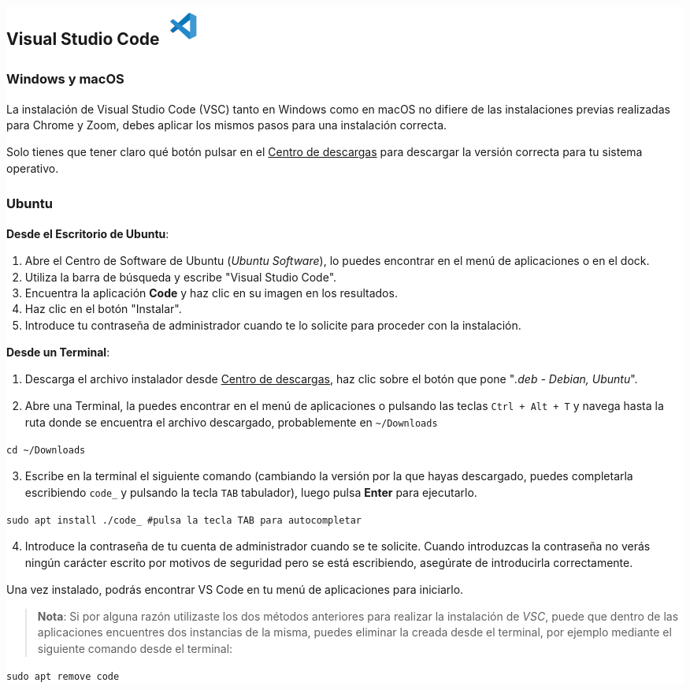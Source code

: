 ## Visual Studio Code [![](./resources/vsc_logo_1.png)](https://code.visualstudio.com/)

### Windows y macOS

La instalación de Visual Studio Code (VSC) tanto en Windows como en macOS no difiere de las instalaciones previas realizadas para Chrome y Zoom, debes aplicar los mismos pasos para una instalación correcta.

Solo tienes que tener claro qué botón pulsar en el [Centro de descargas](https://code.visualstudio.com/Download) para descargar la versión correcta para tu sistema operativo.

### Ubuntu

**Desde el Escritorio de Ubuntu**:

1. Abre el Centro de Software de Ubuntu (_Ubuntu Software_), lo puedes encontrar en el menú de aplicaciones o en el dock.
2. Utiliza la barra de búsqueda y escribe "Visual Studio Code".
3. Encuentra la aplicación **Code** y haz clic en su imagen en los resultados.
4. Haz clic en el botón "Instalar".
5. Introduce tu contraseña de administrador cuando te lo solicite para proceder con la instalación.

**Desde un Terminal**:

1. Descarga el archivo instalador desde [Centro de descargas](https://code.visualstudio.com/Download), haz clic sobre el botón que pone "_.deb - Debian, Ubuntu_".

2. Abre una Terminal, la puedes encontrar en el menú de aplicaciones o pulsando las teclas `Ctrl + Alt + T` y navega hasta la ruta donde se encuentra el archivo descargado, probablemente en `~/Downloads`

```shell
cd ~/Downloads
```

3. Escribe en la terminal el siguiente comando (cambiando la versión por la que hayas descargado, puedes completarla escribiendo `code_` y pulsando la tecla `TAB` tabulador), luego pulsa **Enter** para ejecutarlo.

```shell
sudo apt install ./code_ #pulsa la tecla TAB para autocompletar
```

4. Introduce la contraseña de tu cuenta de administrador cuando se te solicite. Cuando introduzcas la contraseña no verás ningún carácter escrito por motivos de seguridad pero se está escribiendo, asegúrate de introducirla correctamente.

Una vez instalado, podrás encontrar VS Code en tu menú de aplicaciones para iniciarlo.

> **Nota**: Si por alguna razón utilizaste los dos métodos anteriores para realizar la instalación de _VSC_, puede que dentro de las aplicaciones encuentres dos instancias de la misma, puedes eliminar la creada desde el terminal, por ejemplo mediante el siguiente comando desde el terminal:

```shell
sudo apt remove code
```

